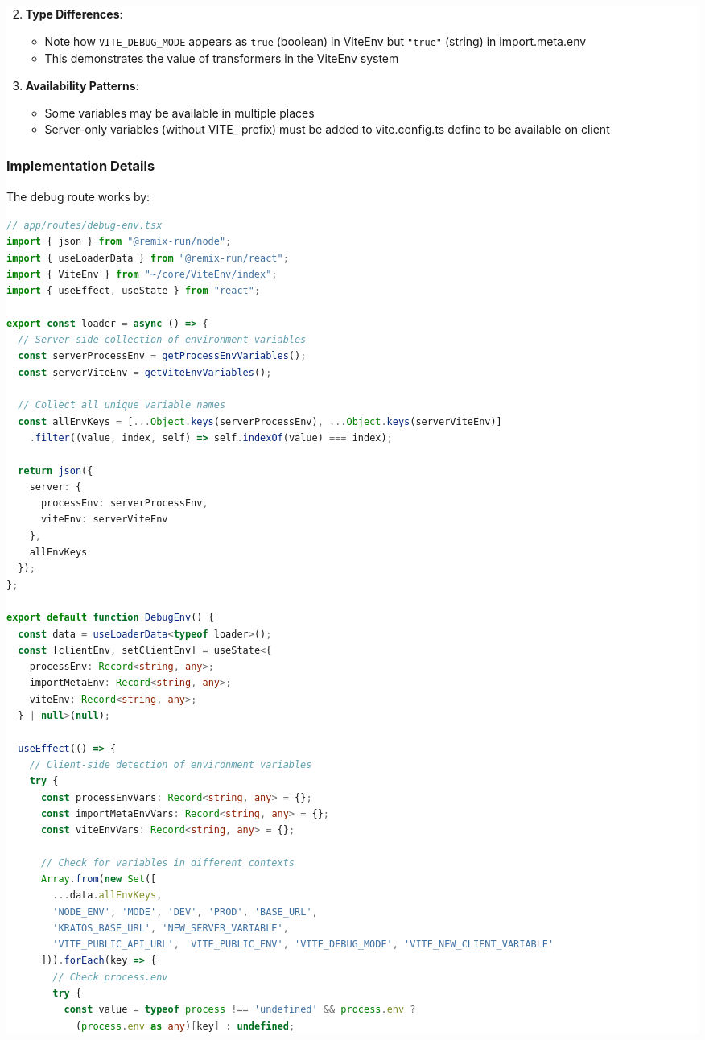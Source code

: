 2. **Type Differences**:
   - Note how `VITE_DEBUG_MODE` appears as `true` (boolean) in ViteEnv but `"true"` (string) in import.meta.env
   - This demonstrates the value of transformers in the ViteEnv system

3. **Availability Patterns**:
   - Some variables may be available in multiple places
   - Server-only variables (without VITE_ prefix) must be added to vite.config.ts define to be available on client

### Implementation Details

The debug route works by:

```typescript
// app/routes/debug-env.tsx
import { json } from "@remix-run/node";
import { useLoaderData } from "@remix-run/react";
import { ViteEnv } from "~/core/ViteEnv/index";
import { useEffect, useState } from "react";

export const loader = async () => {
  // Server-side collection of environment variables
  const serverProcessEnv = getProcessEnvVariables();
  const serverViteEnv = getViteEnvVariables();
  
  // Collect all unique variable names
  const allEnvKeys = [...Object.keys(serverProcessEnv), ...Object.keys(serverViteEnv)]
    .filter((value, index, self) => self.indexOf(value) === index);
  
  return json({
    server: {
      processEnv: serverProcessEnv,
      viteEnv: serverViteEnv
    },
    allEnvKeys
  });
};

export default function DebugEnv() {
  const data = useLoaderData<typeof loader>();
  const [clientEnv, setClientEnv] = useState<{
    processEnv: Record<string, any>;
    importMetaEnv: Record<string, any>;
    viteEnv: Record<string, any>;
  } | null>(null);
  
  useEffect(() => {
    // Client-side detection of environment variables
    try {
      const processEnvVars: Record<string, any> = {};
      const importMetaEnvVars: Record<string, any> = {};
      const viteEnvVars: Record<string, any> = {};
      
      // Check for variables in different contexts
      Array.from(new Set([
        ...data.allEnvKeys,
        'NODE_ENV', 'MODE', 'DEV', 'PROD', 'BASE_URL',
        'KRATOS_BASE_URL', 'NEW_SERVER_VARIABLE',
        'VITE_PUBLIC_API_URL', 'VITE_PUBLIC_ENV', 'VITE_DEBUG_MODE', 'VITE_NEW_CLIENT_VARIABLE'
      ])).forEach(key => {
        // Check process.env
        try {
          const value = typeof process !== 'undefined' && process.env ? 
            (process.env as any)[key] : undefined;
```